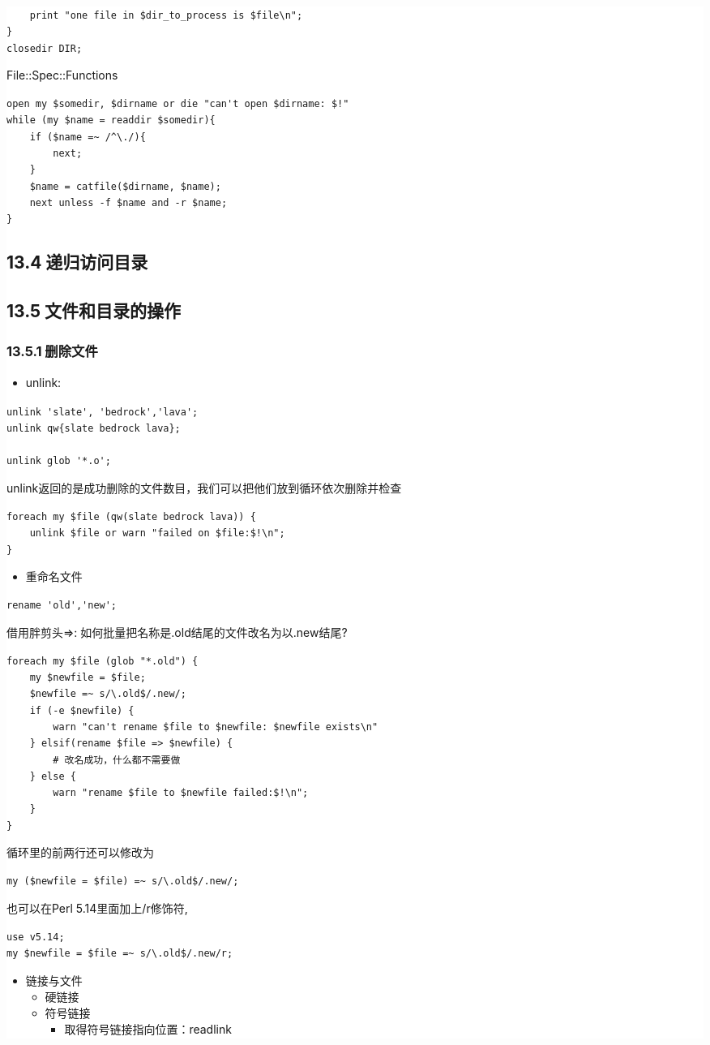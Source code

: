 ```
	print "one file in $dir_to_process is $file\n";
}
closedir DIR;
```
File::Spec::Functions
```
open my $somedir, $dirname or die "can't open $dirname: $!"
while (my $name = readdir $somedir){
    if ($name =~ /^\./){
        next;
    }
    $name = catfile($dirname, $name);
    next unless -f $name and -r $name;
}
```
## 13.4 递归访问目录
## 13.5 文件和目录的操作
### 13.5.1 删除文件
* unlink:
```
unlink 'slate', 'bedrock','lava';
unlink qw{slate bedrock lava};

unlink glob '*.o';
```
unlink返回的是成功删除的文件数目，我们可以把他们放到循环依次删除并检查
```
foreach my $file (qw(slate bedrock lava)) {
	unlink $file or warn "failed on $file:$!\n";
} 
```
* 重命名文件
```
rename 'old','new';
```
借用胖剪头=>:
如何批量把名称是.old结尾的文件改名为以.new结尾?
```
foreach my $file (glob "*.old") {
	my $newfile = $file;
	$newfile =~ s/\.old$/.new/;
	if (-e $newfile) {
		warn "can't rename $file to $newfile: $newfile exists\n"
	} elsif(rename $file => $newfile) {
		# 改名成功，什么都不需要做
	} else {
		warn "rename $file to $newfile failed:$!\n";
	}
}
```
循环里的前两行还可以修改为
```
my ($newfile = $file) =~ s/\.old$/.new/;
```
也可以在Perl 5.14里面加上/r修饰符,
```
use v5.14;
my $newfile = $file =~ s/\.old$/.new/r;
```
* 链接与文件
    * 硬链接
    * 符号链接
        * 取得符号链接指向位置：readlink 